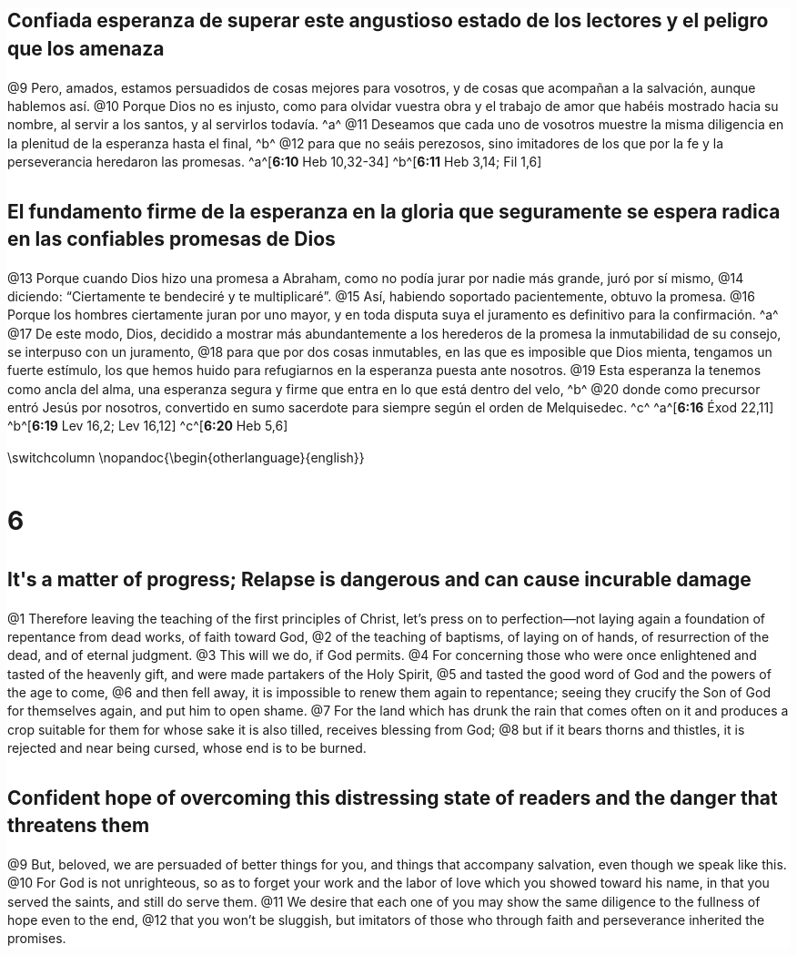 ## Confiada esperanza de superar este angustioso estado de los lectores y el peligro que los amenaza
@9 Pero, amados, estamos persuadidos de cosas mejores para vosotros, y de cosas que acompañan a la salvación, aunque hablemos así. @10 Porque Dios no es injusto, como para olvidar vuestra obra y el trabajo de amor que habéis mostrado hacia su nombre, al servir a los santos, y al servirlos todavía. ^a^ @11 Deseamos que cada uno de vosotros muestre la misma diligencia en la plenitud de la esperanza hasta el final, ^b^ @12 para que no seáis perezosos, sino imitadores de los que por la fe y la perseverancia heredaron las promesas.
^a^[**6:10** Heb 10,32-34] ^b^[**6:11** Heb 3,14; Fil 1,6]

## El fundamento firme de la esperanza en la gloria que seguramente se espera radica en las confiables promesas de Dios
@13 Porque cuando Dios hizo una promesa a Abraham, como no podía jurar por nadie más grande, juró por sí mismo, @14 diciendo: “Ciertamente te bendeciré y te multiplicaré”. @15 Así, habiendo soportado pacientemente, obtuvo la promesa. @16 Porque los hombres ciertamente juran por uno mayor, y en toda disputa suya el juramento es definitivo para la confirmación. ^a^ @17 De este modo, Dios, decidido a mostrar más abundantemente a los herederos de la promesa la inmutabilidad de su consejo, se interpuso con un juramento, @18 para que por dos cosas inmutables, en las que es imposible que Dios mienta, tengamos un fuerte estímulo, los que hemos huido para refugiarnos en la esperanza puesta ante nosotros. @19 Esta esperanza la tenemos como ancla del alma, una esperanza segura y firme que entra en lo que está dentro del velo, ^b^ @20 donde como precursor entró Jesús por nosotros, convertido en sumo sacerdote para siempre según el orden de Melquisedec. ^c^
^a^[**6:16** Éxod 22,11] ^b^[**6:19** Lev 16,2; Lev 16,12] ^c^[**6:20** Heb 5,6]

\switchcolumn
\nopandoc{\begin{otherlanguage}{english}}

# 6
## It's a matter of progress; Relapse is dangerous and can cause incurable damage
@1 Therefore leaving the teaching of the first principles of Christ, let’s press on to perfection—not laying again a foundation of repentance from dead works, of faith toward God, @2 of the teaching of baptisms, of laying on of hands, of resurrection of the dead, and of eternal judgment. @3 This will we do, if God permits. @4 For concerning those who were once enlightened and tasted of the heavenly gift, and were made partakers of the Holy Spirit, @5 and tasted the good word of God and the powers of the age to come, @6 and then fell away, it is impossible to renew them again to repentance; seeing they crucify the Son of God for themselves again, and put him to open shame. @7 For the land which has drunk the rain that comes often on it and produces a crop suitable for them for whose sake it is also tilled, receives blessing from God; @8 but if it bears thorns and thistles, it is rejected and near being cursed, whose end is to be burned.

## Confident hope of overcoming this distressing state of readers and the danger that threatens them
@9 But, beloved, we are persuaded of better things for you, and things that accompany salvation, even though we speak like this. @10 For God is not unrighteous, so as to forget your work and the labor of love which you showed toward his name, in that you served the saints, and still do serve them. @11 We desire that each one of you may show the same diligence to the fullness of hope even to the end, @12 that you won’t be sluggish, but imitators of those who through faith and perseverance inherited the promises.
